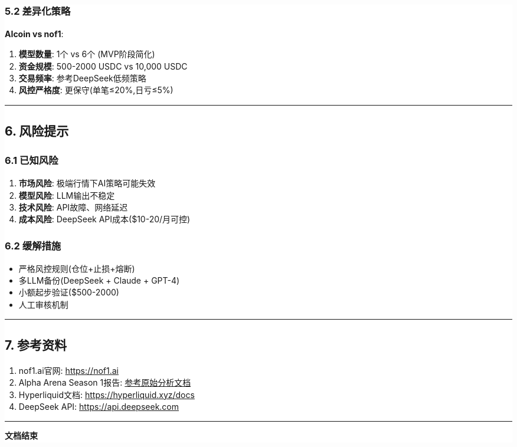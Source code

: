 ### 5.2 差异化策略

**AIcoin vs nof1**:
1. **模型数量**: 1个 vs 6个 (MVP阶段简化)
2. **资金规模**: 500-2000 USDC vs 10,000 USDC
3. **交易频率**: 参考DeepSeek低频策略
4. **风控严格度**: 更保守(单笔≤20%,日亏≤5%)

---

## 6. 风险提示

### 6.1 已知风险

1. **市场风险**: 极端行情下AI策略可能失效
2. **模型风险**: LLM输出不稳定
3. **技术风险**: API故障、网络延迟
4. **成本风险**: DeepSeek API成本($10-20/月可控)

### 6.2 缓解措施

- 严格风控规则(仓位+止损+熔断)
- 多LLM备份(DeepSeek + Claude + GPT-4)
- 小额起步验证($500-2000)
- 人工审核机制

---

## 7. 参考资料

1. nof1.ai官网: https://nof1.ai
2. Alpha Arena Season 1报告: [参考原始分析文档](../../nof1_ai_analysis.md)
3. Hyperliquid文档: https://hyperliquid.xyz/docs
4. DeepSeek API: https://api.deepseek.com

---

**文档结束**

